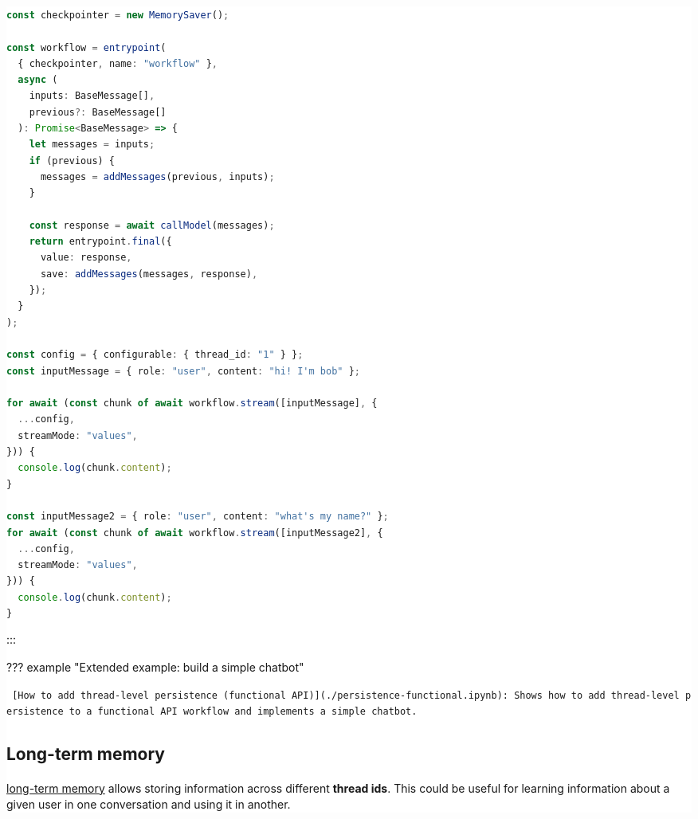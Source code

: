 ```typescript
const checkpointer = new MemorySaver();

const workflow = entrypoint(
  { checkpointer, name: "workflow" },
  async (
    inputs: BaseMessage[],
    previous?: BaseMessage[]
  ): Promise<BaseMessage> => {
    let messages = inputs;
    if (previous) {
      messages = addMessages(previous, inputs);
    }

    const response = await callModel(messages);
    return entrypoint.final({
      value: response,
      save: addMessages(messages, response),
    });
  }
);

const config = { configurable: { thread_id: "1" } };
const inputMessage = { role: "user", content: "hi! I'm bob" };

for await (const chunk of await workflow.stream([inputMessage], {
  ...config,
  streamMode: "values",
})) {
  console.log(chunk.content);
}

const inputMessage2 = { role: "user", content: "what's my name?" };
for await (const chunk of await workflow.stream([inputMessage2], {
  ...config,
  streamMode: "values",
})) {
  console.log(chunk.content);
}
```

:::

??? example "Extended example: build a simple chatbot"

     [How to add thread-level persistence (functional API)](./persistence-functional.ipynb): Shows how to add thread-level persistence to a functional API workflow and implements a simple chatbot.

## Long-term memory

[long-term memory](../concepts/memory.md#long-term-memory) allows storing information across different **thread ids**. This could be useful for learning information about a given user in one conversation and using it in another.

